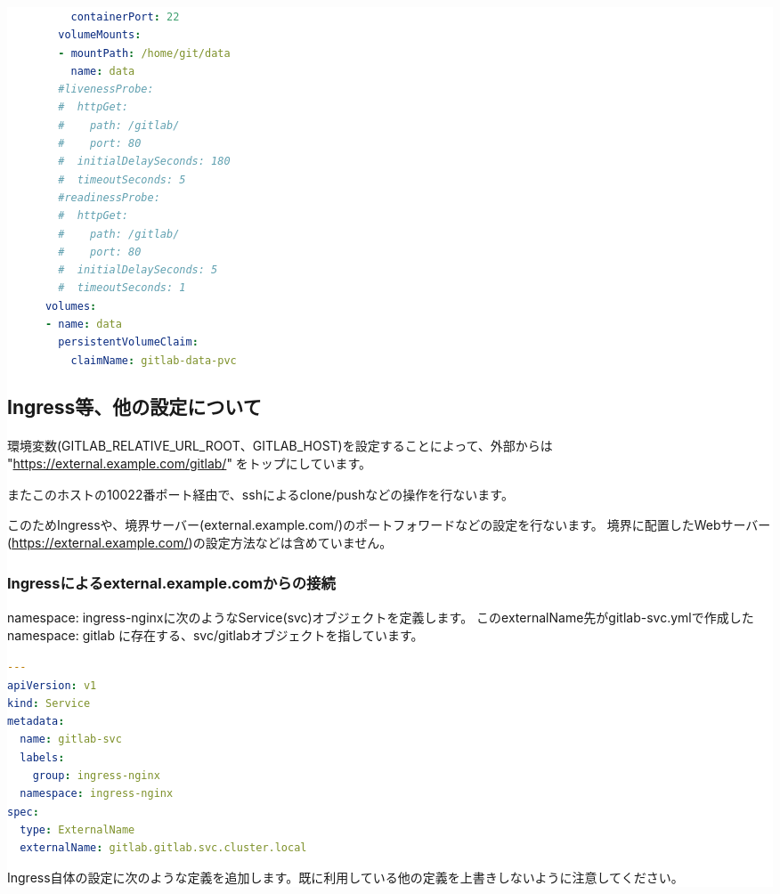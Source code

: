 ```yaml:gitlab-rc.yml
          containerPort: 22
        volumeMounts:
        - mountPath: /home/git/data
          name: data
        #livenessProbe:
        #  httpGet:
        #    path: /gitlab/
        #    port: 80
        #  initialDelaySeconds: 180
        #  timeoutSeconds: 5
        #readinessProbe:
        #  httpGet:
        #    path: /gitlab/
        #    port: 80
        #  initialDelaySeconds: 5
        #  timeoutSeconds: 1
      volumes:
      - name: data
        persistentVolumeClaim:
          claimName: gitlab-data-pvc
```

## Ingress等、他の設定について

環境変数(GITLAB_RELATIVE_URL_ROOT、GITLAB_HOST)を設定することによって、外部からは "https://external.example.com/gitlab/" をトップにしています。

またこのホストの10022番ポート経由で、sshによるclone/pushなどの操作を行ないます。

このためIngressや、境界サーバー(external.example.com/)のポートフォワードなどの設定を行ないます。
境界に配置したWebサーバー(https://external.example.com/)の設定方法などは含めていません。


### Ingressによるexternal.example.comからの接続

namespace: ingress-nginxに次のようなService(svc)オブジェクトを定義します。
このexternalName先がgitlab-svc.ymlで作成した namespace: gitlab に存在する、svc/gitlabオブジェクトを指しています。

```yaml:ingress-svc-gitlab.yaml
---
apiVersion: v1
kind: Service
metadata:
  name: gitlab-svc
  labels:
    group: ingress-nginx
  namespace: ingress-nginx
spec:
  type: ExternalName
  externalName: gitlab.gitlab.svc.cluster.local
```

Ingress自体の設定に次のような定義を追加します。既に利用している他の定義を上書きしないように注意してください。
